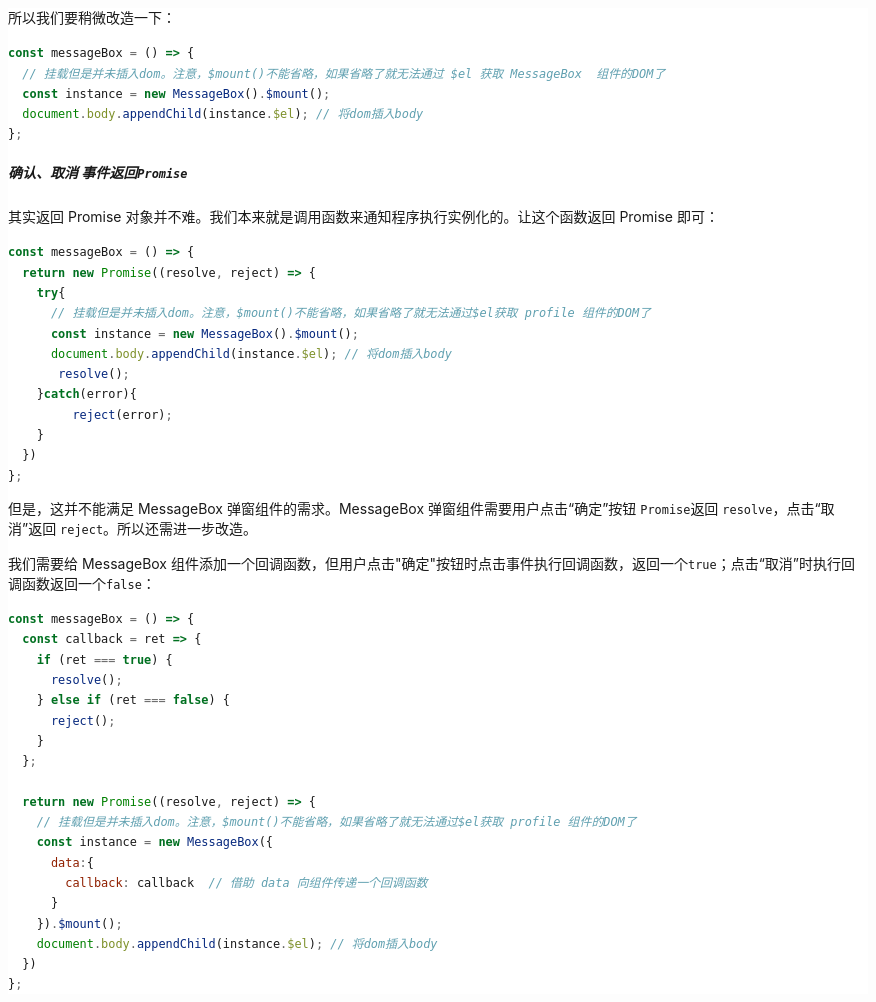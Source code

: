 所以我们要稍微改造一下：

```js
const messageBox = () => {
  // 挂载但是并未插入dom。注意，$mount()不能省略，如果省略了就无法通过 $el 获取 MessageBox  组件的DOM了
  const instance = new MessageBox().$mount();	
  document.body.appendChild(instance.$el); // 将dom插入body
};
```

##### 确认、取消 事件返回`Promise`

其实返回 Promise 对象并不难。我们本来就是调用函数来通知程序执行实例化的。让这个函数返回 Promise 即可：

```js
const messageBox = () => {
  return new Promise((resolve, reject) => {
    try{
      // 挂载但是并未插入dom。注意，$mount()不能省略，如果省略了就无法通过$el获取 profile 组件的DOM了
      const instance = new MessageBox().$mount();	
  	  document.body.appendChild(instance.$el); // 将dom插入body
       resolve();
    }catch(error){
		 reject(error);
    }
  })
};
```

但是，这并不能满足 MessageBox 弹窗组件的需求。MessageBox 弹窗组件需要用户点击“确定”按钮 `Promise`返回 `resolve`，点击“取消”返回 `reject`。所以还需进一步改造。

我们需要给 MessageBox 组件添加一个回调函数，但用户点击"确定"按钮时点击事件执行回调函数，返回一个`true`；点击“取消”时执行回调函数返回一个`false`：

```js
const messageBox = () => {
  const callback = ret => {
    if (ret === true) {
      resolve();
    } else if (ret === false) {
      reject();
    }
  };
  
  return new Promise((resolve, reject) => {
    // 挂载但是并未插入dom。注意，$mount()不能省略，如果省略了就无法通过$el获取 profile 组件的DOM了
    const instance = new MessageBox({
      data:{
        callback: callback	// 借助 data 向组件传递一个回调函数
      }
    }).$mount();	
  	document.body.appendChild(instance.$el); // 将dom插入body
  })
};
```
